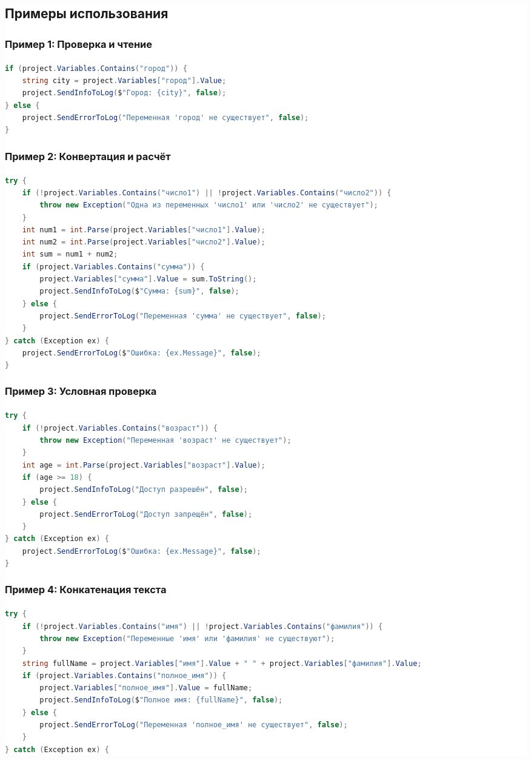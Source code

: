 ## Примеры использования

### Пример 1: Проверка и чтение
```csharp
if (project.Variables.Contains("город")) {
    string city = project.Variables["город"].Value;
    project.SendInfoToLog($"Город: {city}", false);
} else {
    project.SendErrorToLog("Переменная 'город' не существует", false);
}
```

### Пример 2: Конвертация и расчёт
```csharp
try {
    if (!project.Variables.Contains("число1") || !project.Variables.Contains("число2")) {
        throw new Exception("Одна из переменных 'число1' или 'число2' не существует");
    }
    int num1 = int.Parse(project.Variables["число1"].Value);
    int num2 = int.Parse(project.Variables["число2"].Value);
    int sum = num1 + num2;
    if (project.Variables.Contains("сумма")) {
        project.Variables["сумма"].Value = sum.ToString();
        project.SendInfoToLog($"Сумма: {sum}", false);
    } else {
        project.SendErrorToLog("Переменная 'сумма' не существует", false);
    }
} catch (Exception ex) {
    project.SendErrorToLog($"Ошибка: {ex.Message}", false);
}
```

### Пример 3: Условная проверка
```csharp
try {
    if (!project.Variables.Contains("возраст")) {
        throw new Exception("Переменная 'возраст' не существует");
    }
    int age = int.Parse(project.Variables["возраст"].Value);
    if (age >= 18) {
        project.SendInfoToLog("Доступ разрешён", false);
    } else {
        project.SendErrorToLog("Доступ запрещён", false);
    }
} catch (Exception ex) {
    project.SendErrorToLog($"Ошибка: {ex.Message}", false);
}
```

### Пример 4: Конкатенация текста
```csharp
try {
    if (!project.Variables.Contains("имя") || !project.Variables.Contains("фамилия")) {
        throw new Exception("Переменные 'имя' или 'фамилия' не существуют");
    }
    string fullName = project.Variables["имя"].Value + " " + project.Variables["фамилия"].Value;
    if (project.Variables.Contains("полное_имя")) {
        project.Variables["полное_имя"].Value = fullName;
        project.SendInfoToLog($"Полное имя: {fullName}", false);
    } else {
        project.SendErrorToLog("Переменная 'полное_имя' не существует", false);
    }
} catch (Exception ex) {
```